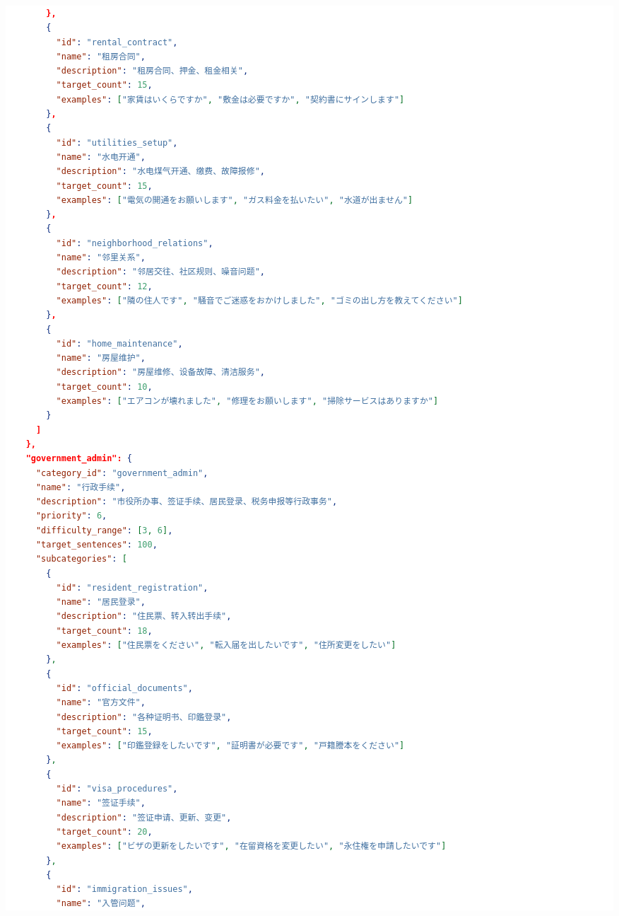 ```json
        },
        {
          "id": "rental_contract",
          "name": "租房合同",
          "description": "租房合同、押金、租金相关",
          "target_count": 15,
          "examples": ["家賃はいくらですか", "敷金は必要ですか", "契約書にサインします"]
        },
        {
          "id": "utilities_setup",
          "name": "水电开通",
          "description": "水电煤气开通、缴费、故障报修",
          "target_count": 15,
          "examples": ["電気の開通をお願いします", "ガス料金を払いたい", "水道が出ません"]
        },
        {
          "id": "neighborhood_relations",
          "name": "邻里关系",
          "description": "邻居交往、社区规则、噪音问题",
          "target_count": 12,
          "examples": ["隣の住人です", "騒音でご迷惑をおかけしました", "ゴミの出し方を教えてください"]
        },
        {
          "id": "home_maintenance",
          "name": "房屋维护",
          "description": "房屋维修、设备故障、清洁服务",
          "target_count": 10,
          "examples": ["エアコンが壊れました", "修理をお願いします", "掃除サービスはありますか"]
        }
      ]
    },
    "government_admin": {
      "category_id": "government_admin",
      "name": "行政手续",
      "description": "市役所办事、签证手续、居民登录、税务申报等行政事务",
      "priority": 6,
      "difficulty_range": [3, 6],
      "target_sentences": 100,
      "subcategories": [
        {
          "id": "resident_registration",
          "name": "居民登录",
          "description": "住民票、转入转出手续",
          "target_count": 18,
          "examples": ["住民票をください", "転入届を出したいです", "住所変更をしたい"]
        },
        {
          "id": "official_documents",
          "name": "官方文件",
          "description": "各种证明书、印鑑登录",
          "target_count": 15,
          "examples": ["印鑑登録をしたいです", "証明書が必要です", "戸籍謄本をください"]
        },
        {
          "id": "visa_procedures",
          "name": "签证手续",
          "description": "签证申请、更新、变更",
          "target_count": 20,
          "examples": ["ビザの更新をしたいです", "在留資格を変更したい", "永住権を申請したいです"]
        },
        {
          "id": "immigration_issues",
          "name": "入管问题",
```